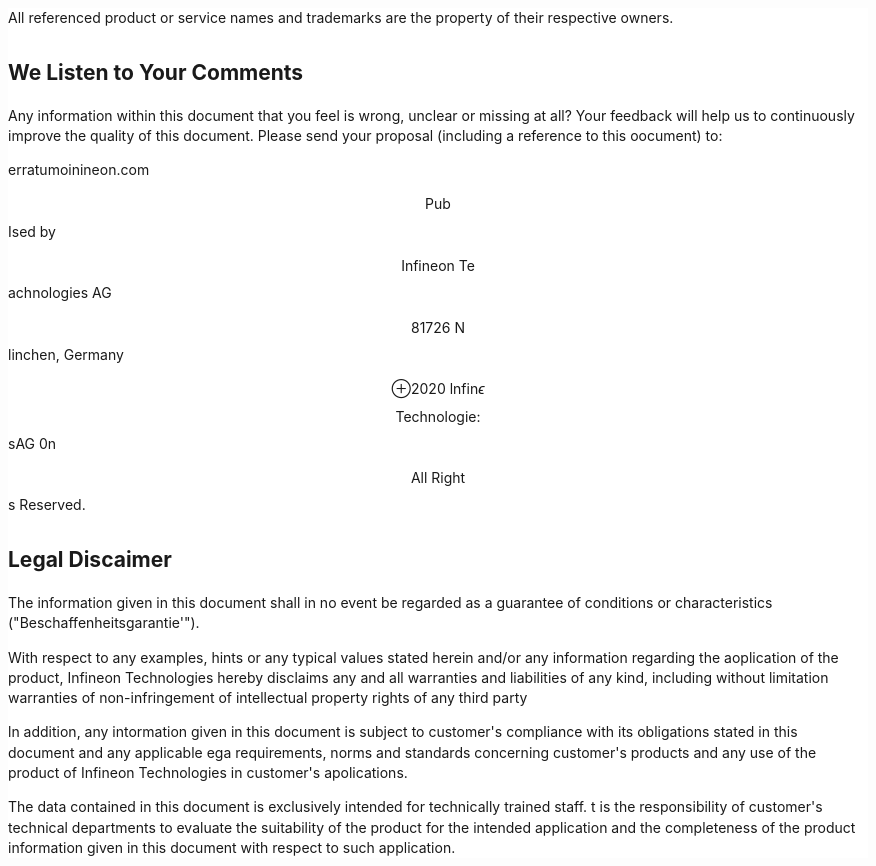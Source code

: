All referenced product or service names and trademarks are the property of their respective owners.

## We Listen to Your Comments

Any information within this document that you feel is wrong, unclear or missing at all? Your feedback will help us to continuously improve the quality of this document. Please send your proposal (including a reference to this oocument) to:

erratumoinineon.com

$$
\mathrm{P u b}
$$
Ised by

$$
\mathrm{I n f i n e o n ~ T e}
$$
achnologies AG

$$
8 1 7 2 6 \ \mathrm{N}
$$
linchen, Germany

$$
\oplus2 0 2 0 \mathrm{~ l n f i n} \epsilon
$$
$$
\mathrm{T e c h n o l o g i e :}
$$
sAG
0n

$$
\mathrm{A l l ~ R i g h t}
$$
s Reserved.

## Legal Discaimer

The information given in this document shall in no event be regarded as a guarantee of conditions or characteristics ("Beschaffenheitsgarantie'").

With respect to any examples, hints or any typical values stated herein and/or any information regarding the aoplication of the product, Infineon Technologies hereby disclaims any and all warranties and liabilities of any kind, including without limitation warranties of non-infringement of intellectual property rights of any third party

ln addition, any intormation given in this document is subject to customer's compliance with its obligations stated in this
document and any applicable ega requirements, norms and standards concerning customer's products and any use of the product of Infineon Technologies in customer's apolications.

The data contained in this document is exclusively intended for technically trained staff. t is the responsibility of customer's
technical departments to evaluate the suitability of the product for the intended application and the completeness of the product information given in this document with respect to such application.

